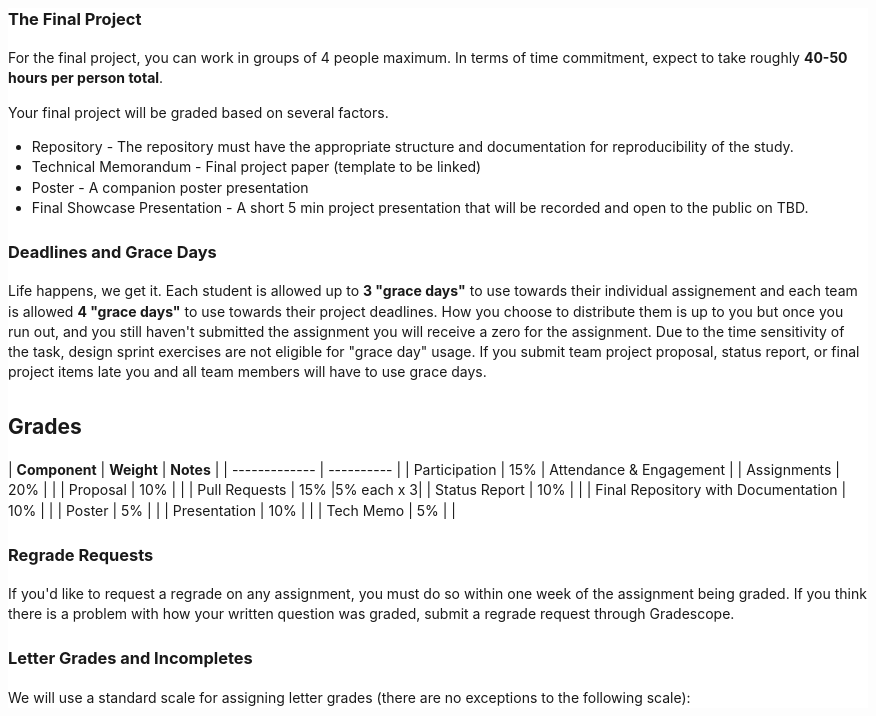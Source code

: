 ### The Final Project
For the final project, you can work in groups of 4 people maximum. In terms of time commitment, expect to take roughly **40-50 hours per person total**.

Your final project will be graded based on several factors.
  * Repository - The repository must have the appropriate structure and documentation for reproducibility of the study.
  * Technical Memorandum - Final project paper (template to be linked)
  * Poster - A companion poster presentation
  * Final Showcase Presentation - A short 5 min project presentation that will be recorded and open to the public on TBD.

### Deadlines and Grace Days
Life happens, we get it. Each student is allowed up to **3 "grace days"** to use towards their individual assignement and each team is allowed **4 "grace days"** to use towards their project deadlines. How you choose to distribute them is up to you but once you run out, and you still haven't submitted the assignment you will receive a zero for the assignment. Due to the time sensitivity of the task, design sprint exercises are not eligible for "grace day" usage. If you submit team project proposal, status report, or final project items late you and all team members will have to use grace days.

## Grades

| **Component** | **Weight** | **Notes** |
| ------------- | ---------- |
| Participation | 15% | Attendance & Engagement |
| Assignments | 20% | |
| Proposal | 10% | |
| Pull Requests | 15% |5% each x 3|
| Status Report | 10% | |
| Final Repository with Documentation | 10% | |
| Poster | 5% | |
| Presentation | 10% | |
| Tech Memo | 5% | |


### Regrade Requests
If you'd like to request a regrade on any assignment, you must do so within one
week of the assignment being graded. If you think there is a problem with how your written question was graded, submit a regrade request through Gradescope.

### Letter Grades and Incompletes
We will use a standard scale for assigning letter grades (there are no exceptions to the following scale):
